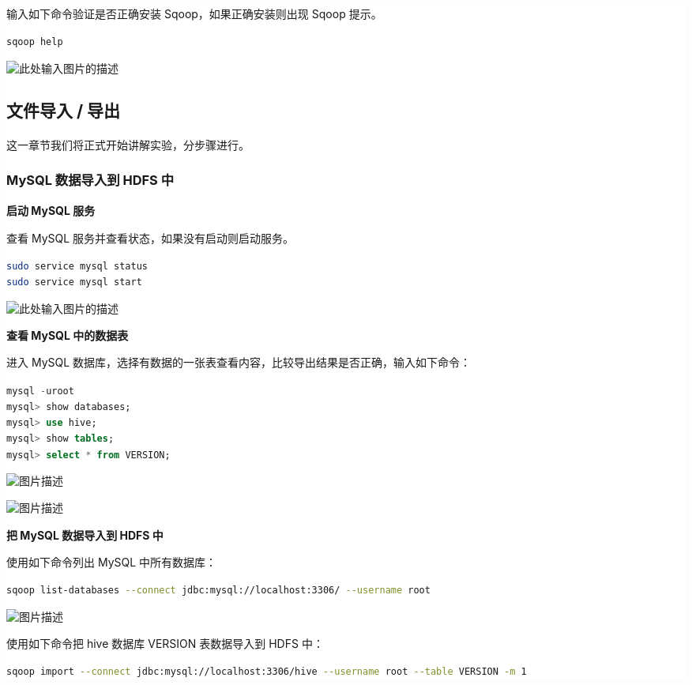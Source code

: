 输入如下命令验证是否正确安装 Sqoop，如果正确安装则出现 Sqoop 提示。

```bash
sqoop help
```

![此处输入图片的描述](https://doc.shiyanlou.com/document-uid29778labid1045timestamp1433988551752.png)

## 文件导入 / 导出

这一章节我们将正式开始讲解实验，分步骤进行。

### MySQL 数据导入到 HDFS 中

**启动 MySQL 服务**

查看 MySQL 服务并查看状态，如果没有启动则启动服务。

```bash
sudo service mysql status
sudo service mysql start
```

![此处输入图片的描述](https://doc.shiyanlou.com/document-uid29778labid1045timestamp1433988593162.png)

**查看 MySQL 中的数据表**

进入 MySQL 数据库，选择有数据的一张表查看内容，比较导出结果是否正确，输入如下命令：

```sql
mysql -uroot
mysql> show databases;
mysql> use hive;
mysql> show tables;
mysql> select * from VERSION;
```

![图片描述](https://doc.shiyanlou.com/courses/237/2505524/3f068f0fb468a7911dde1a7856e7b5a3-0)

![图片描述](https://doc.shiyanlou.com/courses/237/2505524/25fa33001afd588e4ed9531102fd4a83-0)


**把 MySQL 数据导入到 HDFS 中**

使用如下命令列出 MySQL 中所有数据库：

```bash
sqoop list-databases --connect jdbc:mysql://localhost:3306/ --username root
```

![图片描述](https://doc.shiyanlou.com/courses/237/2505524/d599383dcf9387cd44d01852d9d6ac92-0)

使用如下命令把 hive 数据库 VERSION 表数据导入到 HDFS 中：

```bash
sqoop import --connect jdbc:mysql://localhost:3306/hive --username root --table VERSION -m 1
```
